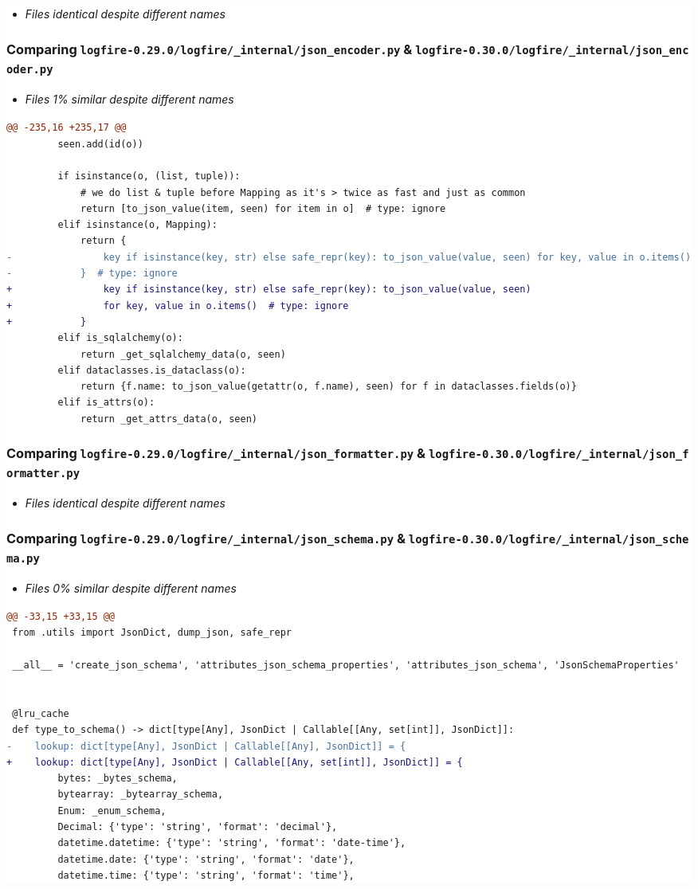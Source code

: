  * *Files identical despite different names*

### Comparing `logfire-0.29.0/logfire/_internal/json_encoder.py` & `logfire-0.30.0/logfire/_internal/json_encoder.py`

 * *Files 1% similar despite different names*

```diff
@@ -235,16 +235,17 @@
         seen.add(id(o))
 
         if isinstance(o, (list, tuple)):
             # we do list & tuple before Mapping as it's > twice as fast and just as common
             return [to_json_value(item, seen) for item in o]  # type: ignore
         elif isinstance(o, Mapping):
             return {
-                key if isinstance(key, str) else safe_repr(key): to_json_value(value, seen) for key, value in o.items()
-            }  # type: ignore
+                key if isinstance(key, str) else safe_repr(key): to_json_value(value, seen)
+                for key, value in o.items()  # type: ignore
+            }
         elif is_sqlalchemy(o):
             return _get_sqlalchemy_data(o, seen)
         elif dataclasses.is_dataclass(o):
             return {f.name: to_json_value(getattr(o, f.name), seen) for f in dataclasses.fields(o)}
         elif is_attrs(o):
             return _get_attrs_data(o, seen)
```

### Comparing `logfire-0.29.0/logfire/_internal/json_formatter.py` & `logfire-0.30.0/logfire/_internal/json_formatter.py`

 * *Files identical despite different names*

### Comparing `logfire-0.29.0/logfire/_internal/json_schema.py` & `logfire-0.30.0/logfire/_internal/json_schema.py`

 * *Files 0% similar despite different names*

```diff
@@ -33,15 +33,15 @@
 from .utils import JsonDict, dump_json, safe_repr
 
 __all__ = 'create_json_schema', 'attributes_json_schema_properties', 'attributes_json_schema', 'JsonSchemaProperties'
 
 
 @lru_cache
 def type_to_schema() -> dict[type[Any], JsonDict | Callable[[Any, set[int]], JsonDict]]:
-    lookup: dict[type[Any], JsonDict | Callable[[Any], JsonDict]] = {
+    lookup: dict[type[Any], JsonDict | Callable[[Any, set[int]], JsonDict]] = {
         bytes: _bytes_schema,
         bytearray: _bytearray_schema,
         Enum: _enum_schema,
         Decimal: {'type': 'string', 'format': 'decimal'},
         datetime.datetime: {'type': 'string', 'format': 'date-time'},
         datetime.date: {'type': 'string', 'format': 'date'},
         datetime.time: {'type': 'string', 'format': 'time'},
```
